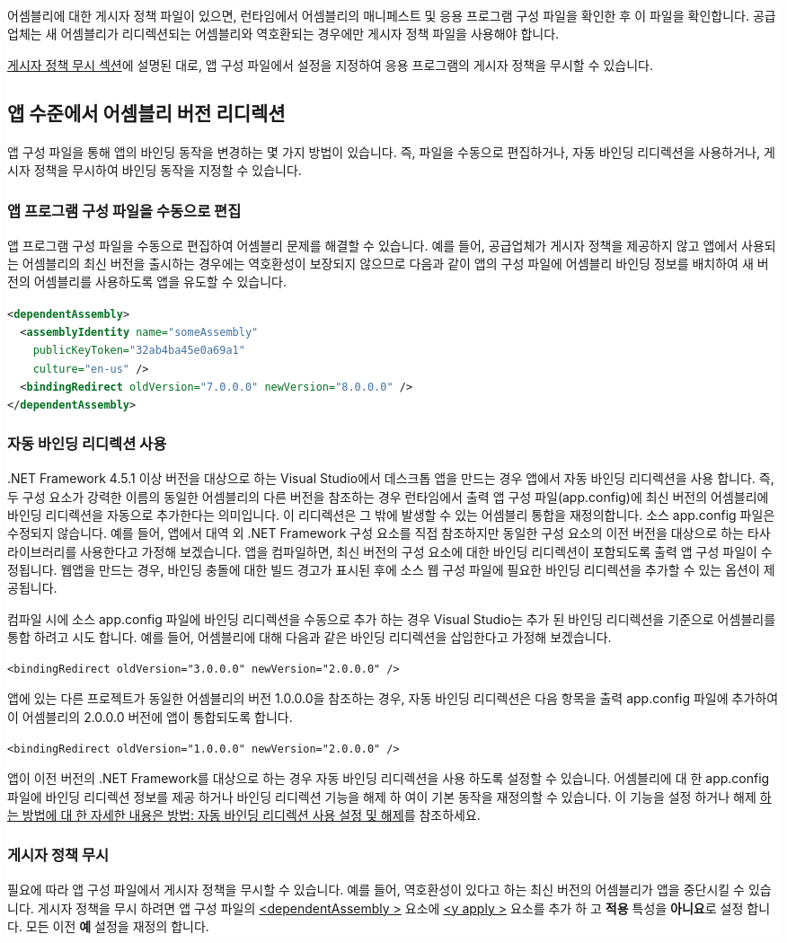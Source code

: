  어셈블리에 대한 게시자 정책 파일이 있으면, 런타임에서 어셈블리의 매니페스트 및 응용 프로그램 구성 파일을 확인한 후 이 파일을 확인합니다. 공급업체는 새 어셈블리가 리디렉션되는 어셈블리와 역호환되는 경우에만 게시자 정책 파일을 사용해야 합니다.

 [게시자 정책 무시 섹션](#bypass_PP)에 설명된 대로, 앱 구성 파일에서 설정을 지정하여 응용 프로그램의 게시자 정책을 무시할 수 있습니다.

<a name="BKMK_Redirectingassemblyversionsattheapplevel"></a>
## <a name="redirecting-assembly-versions-at-the-app-level"></a>앱 수준에서 어셈블리 버전 리디렉션
 앱 구성 파일을 통해 앱의 바인딩 동작을 변경하는 몇 가지 방법이 있습니다. 즉, 파일을 수동으로 편집하거나, 자동 바인딩 리디렉션을 사용하거나, 게시자 정책을 무시하여 바인딩 동작을 지정할 수 있습니다.

### <a name="manually-editing-the-app-config-file"></a>앱 프로그램 구성 파일을 수동으로 편집
 앱 프로그램 구성 파일을 수동으로 편집하여 어셈블리 문제를 해결할 수 있습니다. 예를 들어, 공급업체가 게시자 정책을 제공하지 않고 앱에서 사용되는 어셈블리의 최신 버전을 출시하는 경우에는 역호환성이 보장되지 않으므로 다음과 같이 앱의 구성 파일에 어셈블리 바인딩 정보를 배치하여 새 버전의 어셈블리를 사용하도록 앱을 유도할 수 있습니다.

```xml
<dependentAssembly>
  <assemblyIdentity name="someAssembly"
    publicKeyToken="32ab4ba45e0a69a1"
    culture="en-us" />
  <bindingRedirect oldVersion="7.0.0.0" newVersion="8.0.0.0" />
</dependentAssembly>
```

### <a name="relying-on-automatic-binding-redirection"></a>자동 바인딩 리디렉션 사용

.NET Framework 4.5.1 이상 버전을 대상으로 하는 Visual Studio에서 데스크톱 앱을 만드는 경우 앱에서 자동 바인딩 리디렉션을 사용 합니다. 즉, 두 구성 요소가 강력한 이름의 동일한 어셈블리의 다른 버전을 참조하는 경우 런타임에서 출력 앱 구성 파일(app.config)에 최신 버전의 어셈블리에 바인딩 리디렉션을 자동으로 추가한다는 의미입니다. 이 리디렉션은 그 밖에 발생할 수 있는 어셈블리 통합을 재정의합니다. 소스 app.config 파일은 수정되지 않습니다. 예를 들어, 앱에서 대역 외 .NET Framework 구성 요소를 직접 참조하지만 동일한 구성 요소의 이전 버전을 대상으로 하는 타사 라이브러리를 사용한다고 가정해 보겠습니다. 앱을 컴파일하면, 최신 버전의 구성 요소에 대한 바인딩 리디렉션이 포함되도록 출력 앱 구성 파일이 수정됩니다. 웹앱을 만드는 경우, 바인딩 충돌에 대한 빌드 경고가 표시된 후에 소스 웹 구성 파일에 필요한 바인딩 리디렉션을 추가할 수 있는 옵션이 제공됩니다.

컴파일 시에 소스 app.config 파일에 바인딩 리디렉션을 수동으로 추가 하는 경우 Visual Studio는 추가 된 바인딩 리디렉션을 기준으로 어셈블리를 통합 하려고 시도 합니다. 예를 들어, 어셈블리에 대해 다음과 같은 바인딩 리디렉션을 삽입한다고 가정해 보겠습니다.

`<bindingRedirect oldVersion="3.0.0.0" newVersion="2.0.0.0" />`

앱에 있는 다른 프로젝트가 동일한 어셈블리의 버전 1.0.0.0을 참조하는 경우, 자동 바인딩 리디렉션은 다음 항목을 출력 app.config 파일에 추가하여 이 어셈블리의 2.0.0.0 버전에 앱이 통합되도록 합니다.

`<bindingRedirect oldVersion="1.0.0.0" newVersion="2.0.0.0" />`

앱이 이전 버전의 .NET Framework를 대상으로 하는 경우 자동 바인딩 리디렉션을 사용 하도록 설정할 수 있습니다. 어셈블리에 대 한 app.config 파일에 바인딩 리디렉션 정보를 제공 하거나 바인딩 리디렉션 기능을 해제 하 여이 기본 동작을 재정의할 수 있습니다. 이 기능을 설정 하거나 해제 [하는 방법에 대 한 자세한 내용은 방법: 자동 바인딩 리디렉션 사용 설정 및 해제](how-to-enable-and-disable-automatic-binding-redirection.md)를 참조하세요.

<a name="bypass_PP"></a>
### <a name="bypassing-publisher-policy"></a>게시자 정책 무시
 필요에 따라 앱 구성 파일에서 게시자 정책을 무시할 수 있습니다. 예를 들어, 역호환성이 있다고 하는 최신 버전의 어셈블리가 앱을 중단시킬 수 있습니다. 게시자 정책을 무시 하려면 앱 구성 파일의 [ \<dependentAssembly >](./file-schema/runtime/dependentassembly-element.md) 요소에 [ \<y apply >](./file-schema/runtime/publisherpolicy-element.md) 요소를 추가 하 고 **적용** 특성을 **아니요**로 설정 합니다. 모든 이전 **예** 설정을 재정의 합니다.

